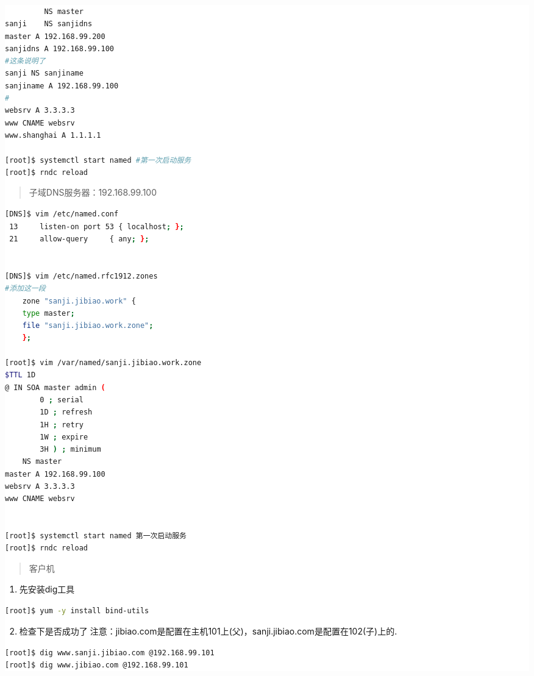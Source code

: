 ```bash
         NS master
sanji    NS sanjidns
master A 192.168.99.200
sanjidns A 192.168.99.100
#这条说明了
sanji NS sanjiname
sanjiname A 192.168.99.100
#
websrv A 3.3.3.3
www CNAME websrv
www.shanghai A 1.1.1.1

[root]$ systemctl start named #第一次启动服务
[root]$ rndc reload
```

> 子域DNS服务器：192.168.99.100

```bash
[DNS]$ vim /etc/named.conf
 13     listen-on port 53 { localhost; };
 21     allow-query     { any; };


[DNS]$ vim /etc/named.rfc1912.zones
#添加这一段
    zone "sanji.jibiao.work" {
    type master;
    file "sanji.jibiao.work.zone"; 
    };

[root]$ vim /var/named/sanji.jibiao.work.zone
$TTL 1D
@ IN SOA master admin (
        0 ; serial
        1D ; refresh
        1H ; retry
        1W ; expire
        3H ) ; minimum
    NS master
master A 192.168.99.100
websrv A 3.3.3.3
www CNAME websrv


[root]$ systemctl start named 第一次启动服务
[root]$ rndc reload
```

> 客户机

1. 先安装dig工具
```bash
[root]$ yum -y install bind-utils
```
2. 检查下是否成功了
注意：jibiao.com是配置在主机101上(父)，sanji.jibiao.com是配置在102(子)上的.
```bash
[root]$ dig www.sanji.jibiao.com @192.168.99.101
[root]$ dig www.jibiao.com @192.168.99.101
```
